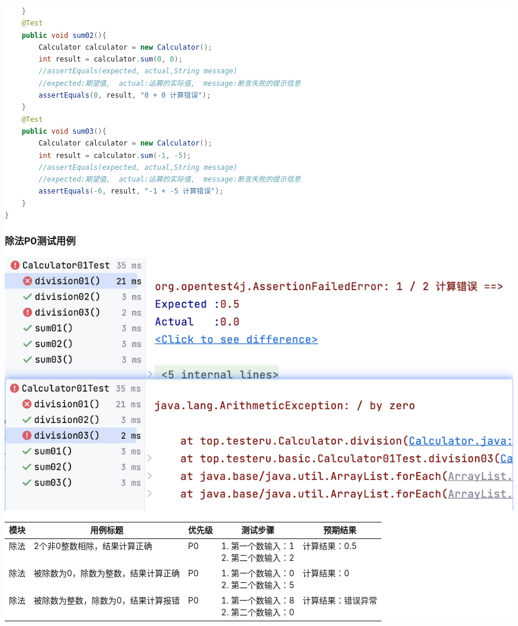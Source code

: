 ```java
    }
    @Test
    public void sum02(){
        Calculator calculator = new Calculator();
        int result = calculator.sum(0, 0);
        //assertEquals(expected, actual,String message)
        //expected:期望值,  actual:运算的实际值,  message:断言失败的提示信息
        assertEquals(0, result, "0 + 0 计算错误");
    }
    @Test
    public void sum03(){
        Calculator calculator = new Calculator();
        int result = calculator.sum(-1, -5);
        //assertEquals(expected, actual,String message)
        //expected:期望值,  actual:运算的实际值,  message:断言失败的提示信息
        assertEquals(-6, result, "-1 + -5 计算错误");
    }
}
```

### 除法P0测试用例

![](assets/20230420204614.png)


|模块|用例标题|优先级|测试步骤|预期结果|
|---|---|---|---|---|
除法|2个非0整数相除，结果计算正确|P0|1. 第一个数输入：1<br>2. 第二个数输入：2|计算结果：0.5|
除法|被除数为0，除数为整数，结果计算正确|P0|1. 第一个数输入：0<br>2. 第二个数输入：5|计算结果：0|
除法|被除数为整数，除数为0，结果计算报错|P0|1. 第一个数输入：8<br>2. 第二个数输入：0|计算结果：错误异常|

